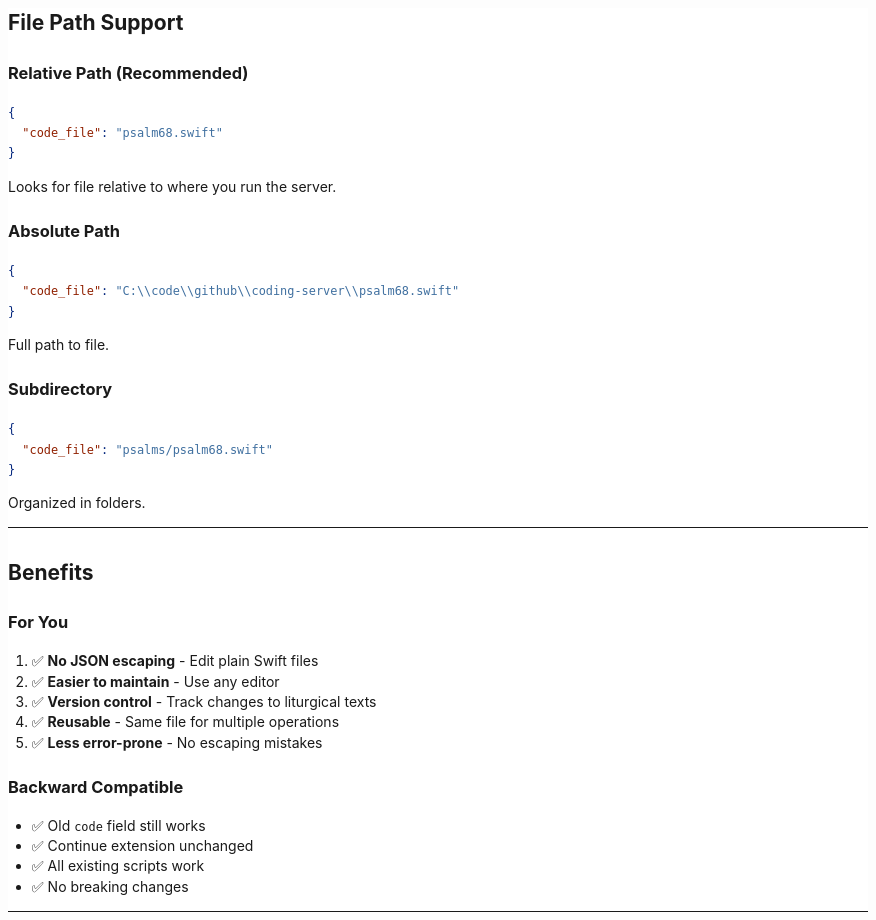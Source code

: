 
## File Path Support

### Relative Path (Recommended)

```json
{
  "code_file": "psalm68.swift"
}
```

Looks for file relative to where you run the server.

### Absolute Path

```json
{
  "code_file": "C:\\code\\github\\coding-server\\psalm68.swift"
}
```

Full path to file.

### Subdirectory

```json
{
  "code_file": "psalms/psalm68.swift"
}
```

Organized in folders.

---

## Benefits

### For You

1. ✅ **No JSON escaping** - Edit plain Swift files
2. ✅ **Easier to maintain** - Use any editor
3. ✅ **Version control** - Track changes to liturgical texts
4. ✅ **Reusable** - Same file for multiple operations
5. ✅ **Less error-prone** - No escaping mistakes

### Backward Compatible

- ✅ Old `code` field still works
- ✅ Continue extension unchanged
- ✅ All existing scripts work
- ✅ No breaking changes

---
